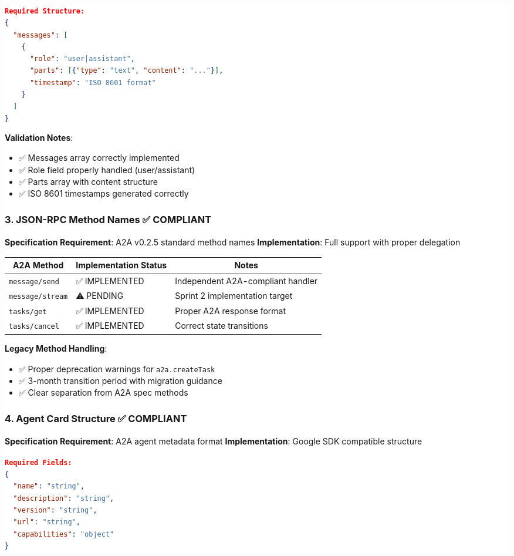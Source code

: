 ```json
Required Structure:
{
  "messages": [
    {
      "role": "user|assistant",
      "parts": [{"type": "text", "content": "..."}],
      "timestamp": "ISO 8601 format"
    }
  ]
}
```

**Validation Notes**:
- ✅ Messages array correctly implemented
- ✅ Role field properly handled (user/assistant)
- ✅ Parts array with content structure
- ✅ ISO 8601 timestamps generated correctly

### 3. JSON-RPC Method Names ✅ COMPLIANT

**Specification Requirement**: A2A v0.2.5 standard method names
**Implementation**: Full support with proper delegation

| A2A Method | Implementation Status | Notes |
|-----------|---------------------|-------|
| `message/send` | ✅ IMPLEMENTED | Independent A2A-compliant handler |
| `message/stream` | ⚠️ PENDING | Sprint 2 implementation target |
| `tasks/get` | ✅ IMPLEMENTED | Proper A2A response format |
| `tasks/cancel` | ✅ IMPLEMENTED | Correct state transitions |

**Legacy Method Handling**:
- ✅ Proper deprecation warnings for `a2a.createTask`
- ✅ 3-month transition period with migration guidance
- ✅ Clear separation from A2A spec methods

### 4. Agent Card Structure ✅ COMPLIANT

**Specification Requirement**: A2A agent metadata format
**Implementation**: Google SDK compatible structure

```json
Required Fields:
{
  "name": "string",
  "description": "string", 
  "version": "string",
  "url": "string",
  "capabilities": "object"
}
```
